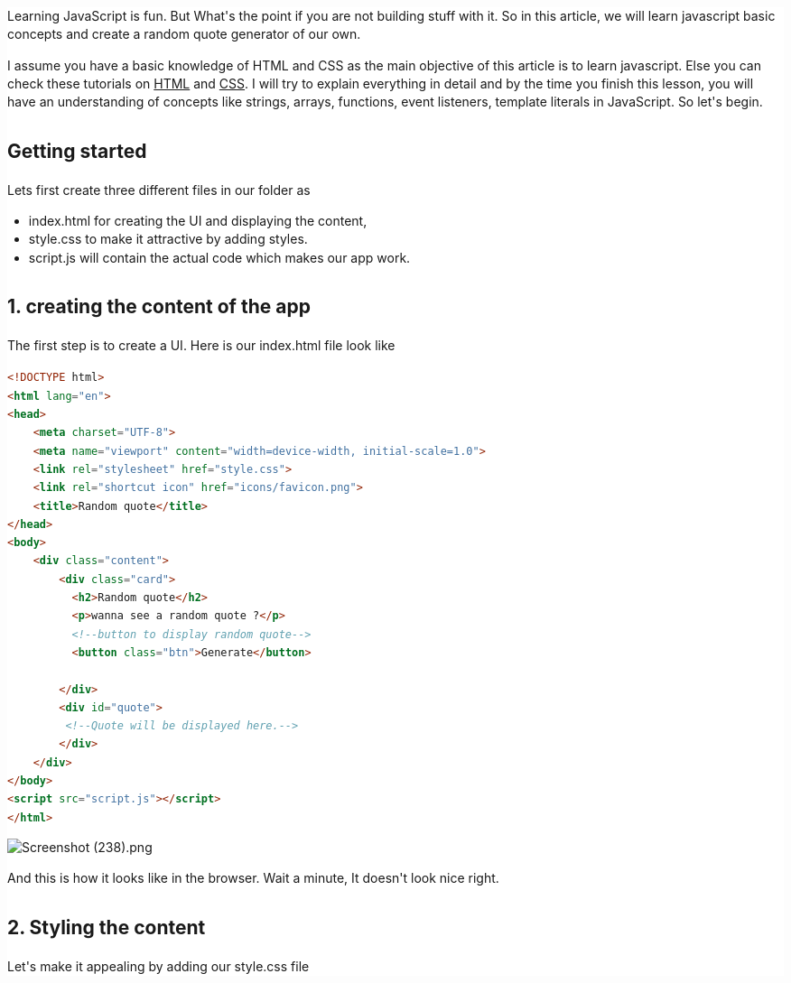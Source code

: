 Learning JavaScript is fun. But What's the point if you are not building stuff with it.
So in this article, we will learn javascript basic concepts and create a random quote generator of our own.

I assume you have a basic knowledge of HTML and CSS  as the main objective of this article is to learn javascript. Else you can check these tutorials on [HTML](https://youtu.be/UB1O30fR-EE) and [CSS](https://youtu.be/yfoY53QXEnI). I will try to explain everything in detail and by the time you finish this lesson, you will have an understanding of concepts like strings, arrays, functions, event listeners, template literals in JavaScript. So let's begin.


## Getting started
Lets first create three different files in our folder as 
- index.html for creating the UI and displaying the content,
- style.css to make it attractive by adding styles.
- script.js will contain the actual code which makes our app work.


## 1. creating the content of the app
The first step is to create a UI. Here is our index.html file look like 

```html
<!DOCTYPE html>
<html lang="en">
<head>
    <meta charset="UTF-8">
    <meta name="viewport" content="width=device-width, initial-scale=1.0">
    <link rel="stylesheet" href="style.css">
    <link rel="shortcut icon" href="icons/favicon.png">
    <title>Random quote</title>
</head>
<body>
    <div class="content">
        <div class="card">
          <h2>Random quote</h2>
          <p>wanna see a random quote ?</p>
          <!--button to display random quote-->
          <button class="btn">Generate</button>

        </div>
        <div id="quote">
         <!--Quote will be displayed here.-->
        </div>
    </div>
</body>
<script src="script.js"></script>
</html>
```

![Screenshot (238).png](https://cdn.hashnode.com/res/hashnode/image/upload/v1585025931498/AIvbN-aiu.png)

And this is how it looks like in the browser. Wait a minute, It doesn't look nice right. 
## 2. Styling the content
Let's make it appealing by adding our style.css file

